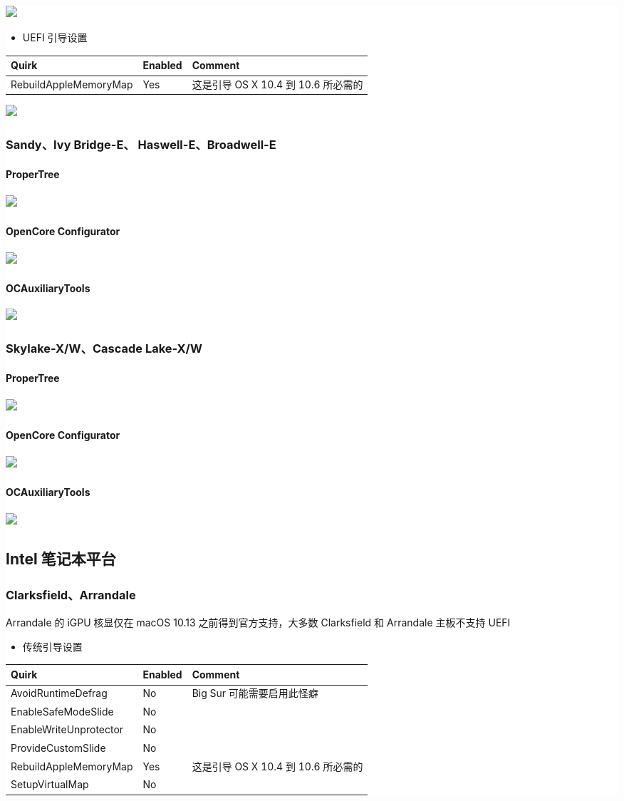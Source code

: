![](https://image.3001.net/images/20210920/16321077011087.png) 

- UEFI 引导设置

| Quirk                 | Enabled | Comment                             |
| :-------------------- | :------ | :---------------------------------- |
| RebuildAppleMemoryMap | Yes     | 这是引导 OS X 10.4 到 10.6 所必需的 |

![](https://image.3001.net/images/20210920/16321076965470.png) 

### Sandy、Ivy Bridge-E、 Haswell-E、Broadwell-E

#### ProperTree

![](https://image.3001.net/images/20210920/16321079933176.png) 

#### OpenCore Configurator

![](https://image.3001.net/images/20210920/16321081081008.png) 

#### OCAuxiliaryTools

![](https://image.3001.net/images/20210920/16321081961087.png)  

### Skylake-X/W、Cascade Lake-X/W

#### ProperTree

![](https://image.3001.net/images/20210920/16321084961598.png) 

#### OpenCore Configurator

![](https://image.3001.net/images/20210920/16321087581689.png) 

#### OCAuxiliaryTools

![](https://image.3001.net/images/20210920/16321088712875.png)  

## Intel 笔记本平台

### Clarksfield、Arrandale

Arrandale 的 iGPU 核显仅在 macOS 10.13 之前得到官方支持，大多数 Clarksfield 和 Arrandale 主板不支持 UEFI

- 传统引导设置

| Quirk                  | Enabled | Comment                             |
| :--------------------- | :------ | :---------------------------------- |
| AvoidRuntimeDefrag     | No      | Big Sur 可能需要启用此怪癖          |
| EnableSafeModeSlide    | No      |                                     |
| EnableWriteUnprotector | No      |                                     |
| ProvideCustomSlide     | No      |                                     |
| RebuildAppleMemoryMap  | Yes     | 这是引导 OS X 10.4 到 10.6 所必需的 |
| SetupVirtualMap        | No      |                                     |
